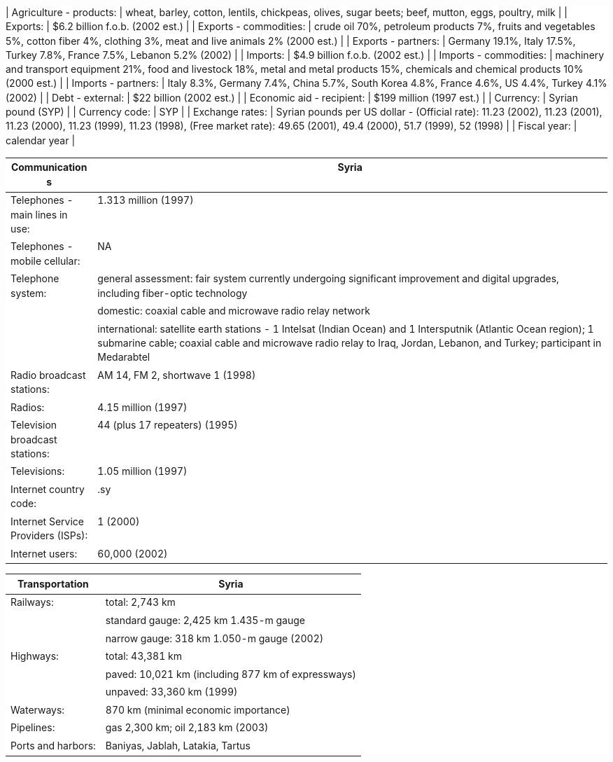 | Agriculture - products: | wheat, barley, cotton, lentils, chickpeas, olives, sugar beets; beef, mutton, eggs, poultry, milk |
| Exports: | $6.2 billion f.o.b. (2002 est.) |
| Exports - commodities: | crude oil 70%, petroleum products 7%, fruits and vegetables 5%, cotton fiber 4%, clothing 3%, meat and live animals 2% (2000 est.) |
| Exports - partners: | Germany 19.1%, Italy 17.5%, Turkey 7.8%, France 7.5%, Lebanon 5.2% (2002) |
| Imports: | $4.9 billion f.o.b. (2002 est.) |
| Imports - commodities: | machinery and transport equipment 21%, food and livestock 18%, metal and metal products 15%, chemicals and chemical products 10% (2000 est.) |
| Imports - partners: | Italy 8.3%, Germany 7.4%, China 5.7%, South Korea 4.8%, France 4.6%, US 4.4%, Turkey 4.1% (2002) |
| Debt - external: | $22 billion (2002 est.) |
| Economic aid - recipient: | $199 million (1997 est.) |
| Currency: | Syrian pound (SYP) |
| Currency code: | SYP |
| Exchange rates: | Syrian pounds per US dollar - (Official rate): 11.23 (2002), 11.23 (2001), 11.23 (2000), 11.23 (1999), 11.23 (1998), (Free market rate): 49.65 (2001), 49.4 (2000), 51.7 (1999), 52 (1998) |
| Fiscal year: | calendar year |

| Communications | Syria |
| --- | --- |
| Telephones - main lines in use: | 1.313 million (1997) |
| Telephones - mobile cellular: | NA |
| Telephone system: | general assessment: fair system currently undergoing significant improvement and digital upgrades, including fiber-optic technology |
| | domestic: coaxial cable and microwave radio relay network |
| | international: satellite earth stations - 1 Intelsat (Indian Ocean) and 1 Intersputnik (Atlantic Ocean region); 1 submarine cable; coaxial cable and microwave radio relay to Iraq, Jordan, Lebanon, and Turkey; participant in Medarabtel |
| Radio broadcast stations: | AM 14, FM 2, shortwave 1 (1998) |
| Radios: | 4.15 million (1997) |
| Television broadcast stations: | 44 (plus 17 repeaters) (1995) |
| Televisions: | 1.05 million (1997) |
| Internet country code: | .sy |
| Internet Service Providers (ISPs): | 1 (2000) |
| Internet users: | 60,000 (2002) |

| Transportation | Syria |
| --- | --- |
| Railways: | total: 2,743 km |
| | standard gauge: 2,425 km 1.435-m gauge |
| | narrow gauge: 318 km 1.050-m gauge (2002) |
| Highways: | total: 43,381 km |
| | paved: 10,021 km (including 877 km of expressways) |
| | unpaved: 33,360 km (1999) |
| Waterways: | 870 km (minimal economic importance) |
| Pipelines: | gas 2,300 km; oil 2,183 km (2003) |
| Ports and harbors: | Baniyas, Jablah, Latakia, Tartus |